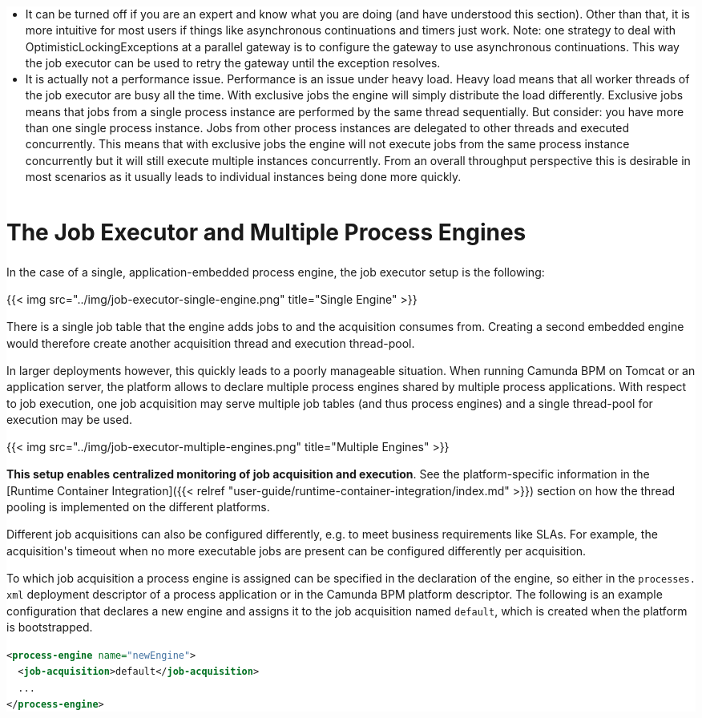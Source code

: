 * It can be turned off if you are an expert and know what you are doing (and have understood this section). Other than that, it is more intuitive for most users if things like asynchronous continuations and timers just work. Note: one strategy to deal with OptimisticLockingExceptions at a parallel gateway is to configure the gateway to use asynchronous continuations. This way the job executor can be used to retry the gateway until the exception resolves.
* It is actually not a performance issue. Performance is an issue under heavy load. Heavy load means that all worker threads of the job executor are busy all the time. With exclusive jobs the engine will simply distribute the load differently. Exclusive jobs means that jobs from a single process instance are performed by the same thread sequentially. But consider: you have more than one single process instance. Jobs from other process instances are delegated to other threads and executed concurrently. This means that with exclusive jobs the engine will not execute jobs from the same process instance concurrently but it will still execute multiple instances concurrently. From an overall throughput perspective this is desirable in most scenarios as it usually leads to individual instances being done more quickly.


# The Job Executor and Multiple Process Engines

In the case of a single, application-embedded process engine, the job executor setup is the following:

{{< img src="../img/job-executor-single-engine.png" title="Single Engine" >}}

There is a single job table that the engine adds jobs to and the acquisition consumes from. Creating a second embedded engine would therefore create another acquisition thread and execution thread-pool.

In larger deployments however, this quickly leads to a poorly manageable situation. When running Camunda BPM on Tomcat or an application server, the platform allows to declare multiple process engines shared by multiple process applications. With respect to job execution, one job acquisition may serve multiple job tables (and thus process engines) and a single thread-pool for execution may be used.

{{< img src="../img/job-executor-multiple-engines.png" title="Multiple Engines" >}}

**This setup enables centralized monitoring of job acquisition and execution**.
See the platform-specific information in the [Runtime Container Integration]({{< relref "user-guide/runtime-container-integration/index.md" >}}) section on how the thread pooling is implemented on the different platforms.

Different job acquisitions can also be configured differently, e.g. to meet business requirements like SLAs. For example, the acquisition's timeout when no more executable jobs are present can be configured differently per acquisition.

To which job acquisition a process engine is assigned can be specified in the declaration of the engine, so either in the `processes.xml` deployment descriptor of a process application or in the Camunda BPM platform descriptor. The following is an example configuration that declares a new engine and assigns it to the job acquisition named `default`, which is created when the platform is bootstrapped.

```xml
<process-engine name="newEngine">
  <job-acquisition>default</job-acquisition>
  ...
</process-engine>
```
